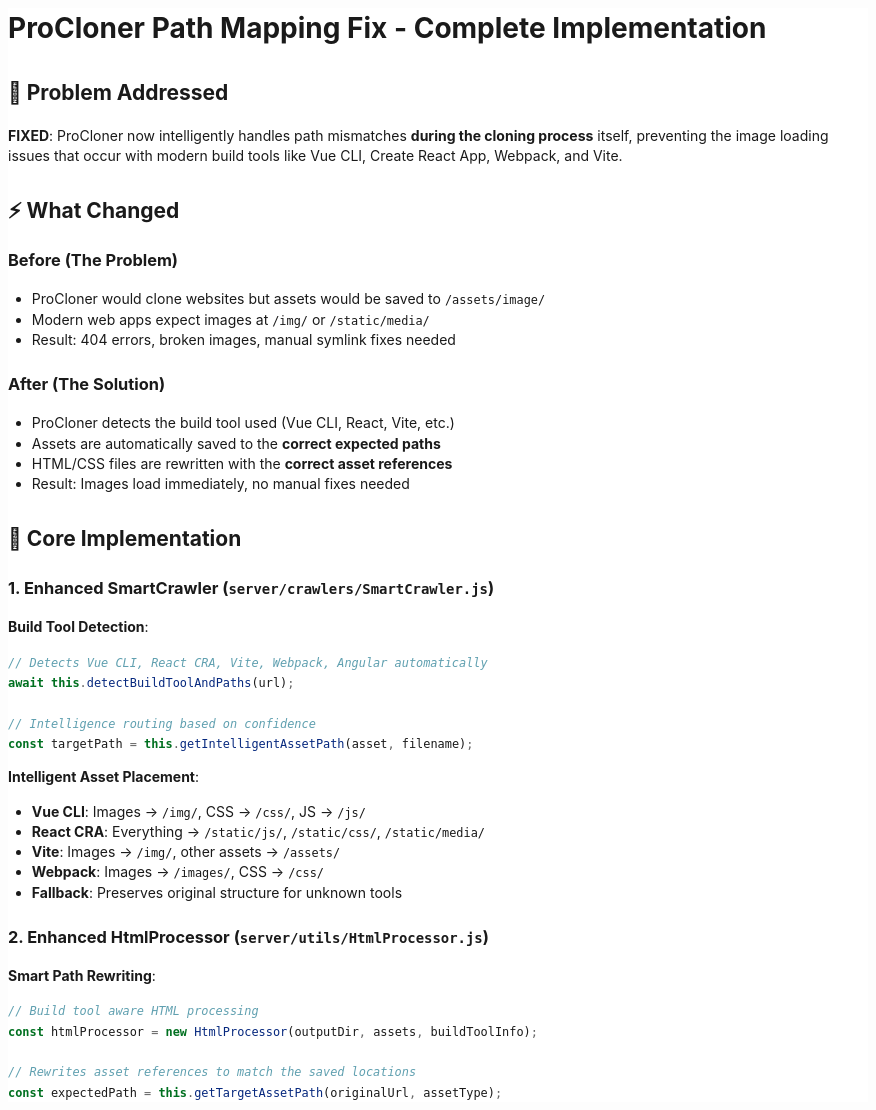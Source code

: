 # ProCloner Path Mapping Fix - Complete Implementation

## 🎯 Problem Addressed

**FIXED**: ProCloner now intelligently handles path mismatches **during the cloning process** itself, preventing the image loading issues that occur with modern build tools like Vue CLI, Create React App, Webpack, and Vite.

## ⚡ What Changed

### Before (The Problem)
- ProCloner would clone websites but assets would be saved to `/assets/image/`
- Modern web apps expect images at `/img/` or `/static/media/`
- Result: 404 errors, broken images, manual symlink fixes needed

### After (The Solution)
- ProCloner detects the build tool used (Vue CLI, React, Vite, etc.)
- Assets are automatically saved to the **correct expected paths**
- HTML/CSS files are rewritten with the **correct asset references**
- Result: Images load immediately, no manual fixes needed

## 🔧 Core Implementation

### 1. Enhanced SmartCrawler (`server/crawlers/SmartCrawler.js`)

**Build Tool Detection**:
```javascript
// Detects Vue CLI, React CRA, Vite, Webpack, Angular automatically
await this.detectBuildToolAndPaths(url);

// Intelligence routing based on confidence
const targetPath = this.getIntelligentAssetPath(asset, filename);
```

**Intelligent Asset Placement**:
- **Vue CLI**: Images → `/img/`, CSS → `/css/`, JS → `/js/`
- **React CRA**: Everything → `/static/js/`, `/static/css/`, `/static/media/`
- **Vite**: Images → `/img/`, other assets → `/assets/`
- **Webpack**: Images → `/images/`, CSS → `/css/`
- **Fallback**: Preserves original structure for unknown tools

### 2. Enhanced HtmlProcessor (`server/utils/HtmlProcessor.js`)

**Smart Path Rewriting**:
```javascript
// Build tool aware HTML processing
const htmlProcessor = new HtmlProcessor(outputDir, assets, buildToolInfo);

// Rewrites asset references to match the saved locations
const expectedPath = this.getTargetAssetPath(originalUrl, assetType);
```
